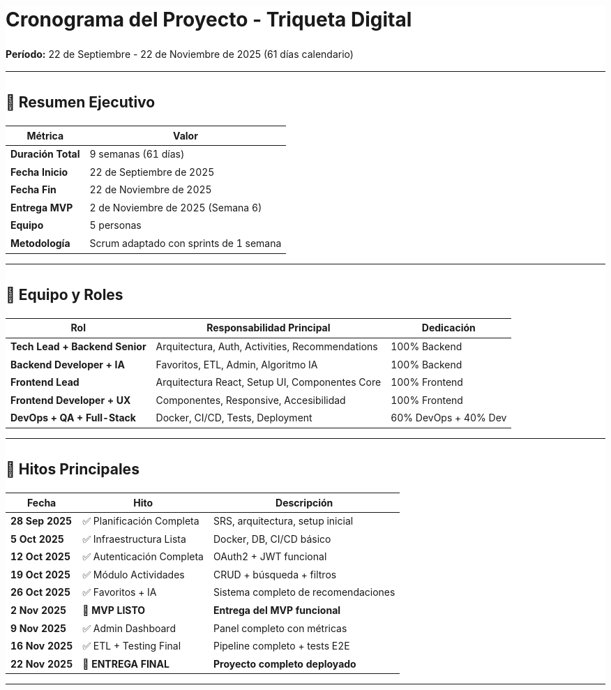# Cronograma del Proyecto - Triqueta Digital
**Período:** 22 de Septiembre - 22 de Noviembre de 2025 (61 días calendario)

---

## 📅 Resumen Ejecutivo

| Métrica | Valor |
|---------|-------|
| **Duración Total** | 9 semanas (61 días) |
| **Fecha Inicio** | 22 de Septiembre de 2025 |
| **Fecha Fin** | 22 de Noviembre de 2025 |
| **Entrega MVP** | 2 de Noviembre de 2025 (Semana 6) |
| **Equipo** | 5 personas |
| **Metodología** | Scrum adaptado con sprints de 1 semana |

---

## 👥 Equipo y Roles

| Rol | Responsabilidad Principal | Dedicación |
|-----|--------------------------|------------|
| **Tech Lead + Backend Senior** | Arquitectura, Auth, Activities, Recommendations | 100% Backend |
| **Backend Developer + IA** | Favoritos, ETL, Admin, Algoritmo IA | 100% Backend |
| **Frontend Lead** | Arquitectura React, Setup UI, Componentes Core | 100% Frontend |
| **Frontend Developer + UX** | Componentes, Responsive, Accesibilidad | 100% Frontend |
| **DevOps + QA + Full-Stack** | Docker, CI/CD, Tests, Deployment | 60% DevOps + 40% Dev |

---

## 🎯 Hitos Principales

| Fecha | Hito | Descripción |
|-------|------|-------------|
| **28 Sep 2025** | ✅ Planificación Completa | SRS, arquitectura, setup inicial |
| **5 Oct 2025** | ✅ Infraestructura Lista | Docker, DB, CI/CD básico |
| **12 Oct 2025** | ✅ Autenticación Completa | OAuth2 + JWT funcional |
| **19 Oct 2025** | ✅ Módulo Actividades | CRUD + búsqueda + filtros |
| **26 Oct 2025** | ✅ Favoritos + IA | Sistema completo de recomendaciones |
| **2 Nov 2025** | 🚀 **MVP LISTO** | **Entrega del MVP funcional** |
| **9 Nov 2025** | ✅ Admin Dashboard | Panel completo con métricas |
| **16 Nov 2025** | ✅ ETL + Testing Final | Pipeline completo + tests E2E |
| **22 Nov 2025** | 🎉 **ENTREGA FINAL** | **Proyecto completo deployado** |

---